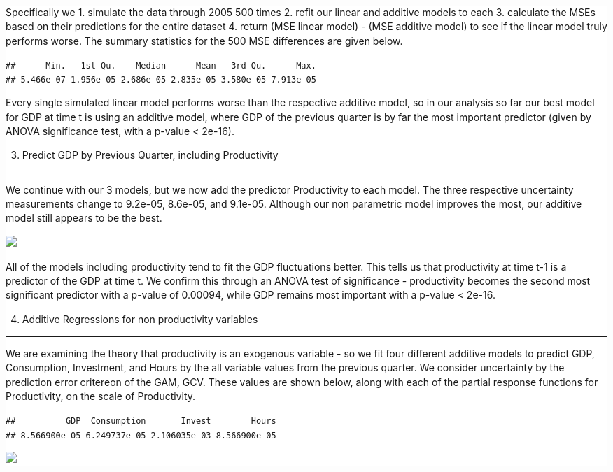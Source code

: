 Specifically we 1. simulate the data through 2005 500 times 2. refit our
linear and additive models to each 3. calculate the MSEs based on their
predictions for the entire dataset 4. return (MSE linear model) - (MSE
additive model) to see if the linear model truly performs worse. The
summary statistics for the 500 MSE differences are given below.

    ##      Min.   1st Qu.    Median      Mean   3rd Qu.      Max. 
    ## 5.466e-07 1.956e-05 2.686e-05 2.835e-05 3.580e-05 7.913e-05

Every single simulated linear model performs worse than the respective
additive model, so in our analysis so far our best model for GDP at time
t is using an additive model, where GDP of the previous quarter is by far
the most important predictor (given by ANOVA significance test, with a
p-value \< 2e-16).

3. Predict GDP by Previous Quarter, including Productivity
----------------------------------------------------------

We continue with our 3 models, but we now add the predictor Productivity
to each model. The three respective uncertainty measurements change to
9.2e-05, 8.6e-05, and 9.1e-05. Although our non parametric model
improves the most, our additive model still appears to be the best.

![]({filename}images/unnamed-chunk-8-1.png)

All of the models including productivity tend to fit the GDP
fluctuations better. This tells us that productivity at time t-1 is a
predictor of the GDP at time t. We confirm this through an ANOVA test of
significance - productivity becomes the second most significant
predictor with a p-value of 0.00094, while GDP remains most important
with a p-value \< 2e-16.

4. Additive Regressions for non productivity variables
------------------------------------------------------

We are examining the theory that productivity is an exogenous variable -
so we fit four different additive models to predict GDP, Consumption,
Investment, and Hours by the all variable values from the previous
quarter. We consider uncertainty by the prediction error critereon of
the GAM, GCV. These values are shown below, along with each of the
partial response functions for Productivity, on the scale of
Productivity.

    ##          GDP  Consumption       Invest        Hours 
    ## 8.566900e-05 6.249737e-05 2.106035e-03 8.566900e-05

![]({filename}images/unnamed-chunk-9-1.png)
